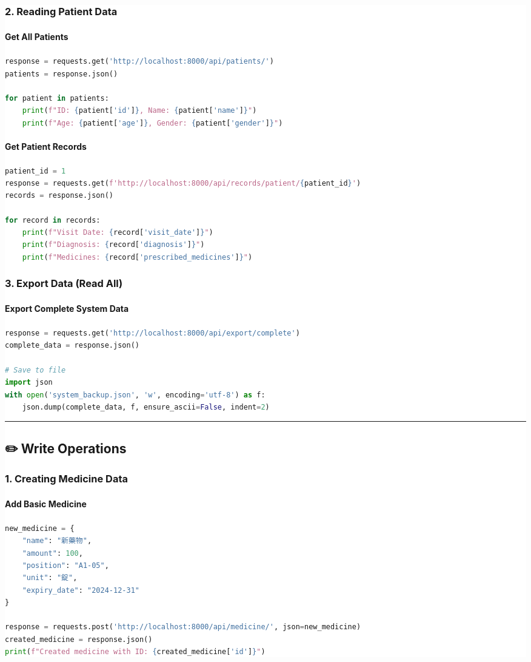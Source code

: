 ### 2. Reading Patient Data

#### Get All Patients
```python
response = requests.get('http://localhost:8000/api/patients/')
patients = response.json()

for patient in patients:
    print(f"ID: {patient['id']}, Name: {patient['name']}")
    print(f"Age: {patient['age']}, Gender: {patient['gender']}")
```

#### Get Patient Records
```python
patient_id = 1
response = requests.get(f'http://localhost:8000/api/records/patient/{patient_id}')
records = response.json()

for record in records:
    print(f"Visit Date: {record['visit_date']}")
    print(f"Diagnosis: {record['diagnosis']}")
    print(f"Medicines: {record['prescribed_medicines']}")
```

### 3. Export Data (Read All)

#### Export Complete System Data
```python
response = requests.get('http://localhost:8000/api/export/complete')
complete_data = response.json()

# Save to file
import json
with open('system_backup.json', 'w', encoding='utf-8') as f:
    json.dump(complete_data, f, ensure_ascii=False, indent=2)
```

---

## ✏️ Write Operations

### 1. Creating Medicine Data

#### Add Basic Medicine
```python
new_medicine = {
    "name": "新藥物",
    "amount": 100,
    "position": "A1-05",
    "unit": "錠",
    "expiry_date": "2024-12-31"
}

response = requests.post('http://localhost:8000/api/medicine/', json=new_medicine)
created_medicine = response.json()
print(f"Created medicine with ID: {created_medicine['id']}")
```

